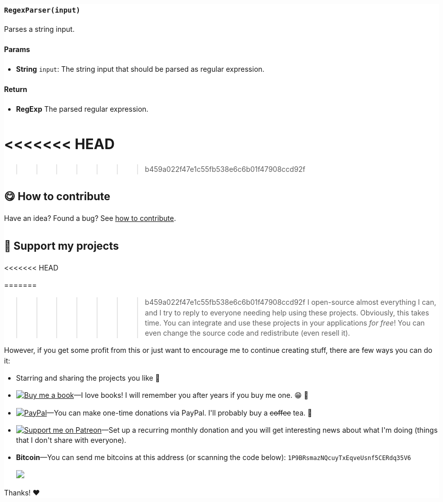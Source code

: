 
### `RegexParser(input)`
Parses a string input.

#### Params

- **String** `input`: The string input that should be parsed as regular expression.

#### Return
- **RegExp** The parsed regular expression.



<<<<<<< HEAD
=======











>>>>>>> b459a022f47e1c55fb538e6c6b01f47908ccd92f
## :yum: How to contribute
Have an idea? Found a bug? See [how to contribute][contributing].


## :sparkling_heart: Support my projects
<<<<<<< HEAD

=======
>>>>>>> b459a022f47e1c55fb538e6c6b01f47908ccd92f
I open-source almost everything I can, and I try to reply to everyone needing help using these projects. Obviously,
this takes time. You can integrate and use these projects in your applications *for free*! You can even change the source code and redistribute (even resell it).

However, if you get some profit from this or just want to encourage me to continue creating stuff, there are few ways you can do it:


 - Starring and sharing the projects you like :rocket:
 - [![Buy me a book][badge_amazon]][amazon]—I love books! I will remember you after years if you buy me one. :grin: :book:
 - [![PayPal][badge_paypal]][paypal-donations]—You can make one-time donations via PayPal. I'll probably buy a ~~coffee~~ tea. :tea:
 - [![Support me on Patreon][badge_patreon]][patreon]—Set up a recurring monthly donation and you will get interesting news about what I'm doing (things that I don't share with everyone).
 - **Bitcoin**—You can send me bitcoins at this address (or scanning the code below): `1P9BRsmazNQcuyTxEqveUsnf5CERdq35V6`

    ![](https://i.imgur.com/z6OQI95.png)


Thanks! :heart:


[license]: /LICENSE
[website]: https://ionicabizau.net
[contributing]: /CONTRIBUTING.md
[docs]: /DOCUMENTATION.md
[badge_patreon]: https://ionicabizau.github.io/badges/patreon.svg
[badge_amazon]: https://ionicabizau.github.io/badges/amazon.svg
[badge_paypal]: https://ionicabizau.github.io/badges/paypal.svg
[badge_paypal_donate]: https://ionicabizau.github.io/badges/paypal_donate.svg
[patreon]: https://www.patreon.com/ionicabizau
[amazon]: http://amzn.eu/hRo9sIZ
[paypal-donations]: https://www.paypal.com/cgi-bin/webscr?cmd=_s-xclick&hosted_button_id=RVXDDLKKLQRJW
[license]: http://showalicense.com/?fullname=Ionic%C4%83%20Biz%C4%83u%20%3Cbizauionica%40gmail.com%3E%20(https%3A%2F%2Fionicabizau.net)&year=2014#license-mit
[website]: https://ionicabizau.net
[contributing]: /CONTRIBUTING.md
[docs]: /DOCUMENTATION.md
[patreon]: https://www.patreon.com/ionicabizau
[amazon]: http://amzn.eu/hRo9sIZ
[paypal-donations]: https://www.paypal.com/cgi-bin/webscr?cmd=_s-xclick&hosted_button_id=RVXDDLKKLQRJW